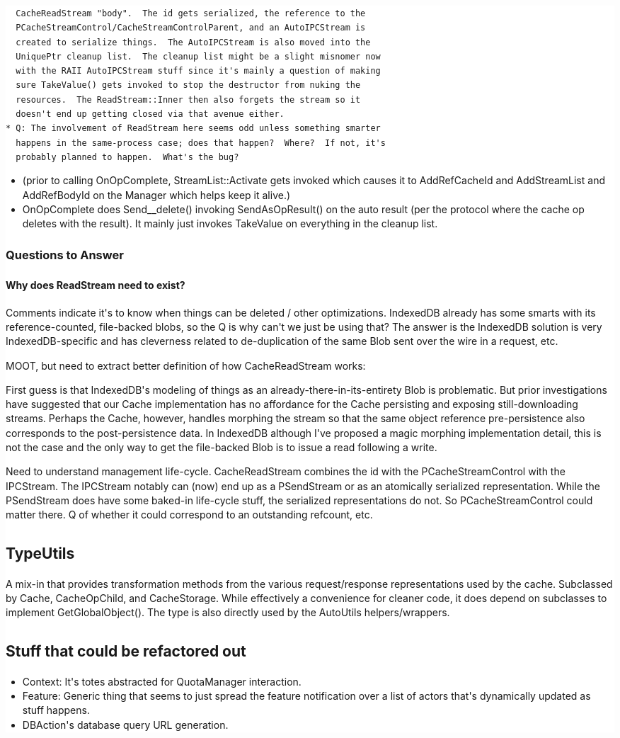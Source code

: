       CacheReadStream "body".  The id gets serialized, the reference to the
      PCacheStreamControl/CacheStreamControlParent, and an AutoIPCStream is
      created to serialize things.  The AutoIPCStream is also moved into the
      UniquePtr cleanup list.  The cleanup list might be a slight misnomer now
      with the RAII AutoIPCStream stuff since it's mainly a question of making
      sure TakeValue() gets invoked to stop the destructor from nuking the
      resources.  The ReadStream::Inner then also forgets the stream so it
      doesn't end up getting closed via that avenue either.
    * Q: The involvement of ReadStream here seems odd unless something smarter
      happens in the same-process case; does that happen?  Where?  If not, it's
      probably planned to happen.  What's the bug?
  * (prior to calling OnOpComplete, StreamList::Activate gets invoked which
     causes it to AddRefCacheId and AddStreamList and AddRefBodyId on the
     Manager which helps keep it alive.)
  * OnOpComplete does Send__delete() invoking SendAsOpResult() on the auto
    result (per the protocol where the cache op deletes with the result).  It
    mainly just invokes TakeValue on everything in the cleanup list.


### Questions to Answer ###

#### Why does ReadStream need to exist? ####

Comments indicate it's to know when things can be deleted / other optimizations.
IndexedDB already has some smarts with its reference-counted, file-backed blobs,
so the Q is why can't we just be using that?  The answer is the IndexedDB
solution is very IndexedDB-specific and has cleverness related to de-duplication
of the same Blob sent over the wire in a request, etc.

MOOT, but need to extract better definition of how CacheReadStream works:

First guess is that IndexedDB's modeling of things as an
already-there-in-its-entirety Blob is problematic.  But prior investigations
have suggested that our Cache implementation has no affordance for the Cache
persisting and exposing still-downloading streams.  Perhaps the Cache, however,
handles morphing the stream so that the same object reference pre-persistence
also corresponds to the post-persistence data.  In IndexedDB although I've
proposed a magic morphing implementation detail, this is not the case and the
only way to get the file-backed Blob is to issue a read following a write.

Need to understand management life-cycle.  CacheReadStream combines the id with
the PCacheStreamControl with the IPCStream.  The IPCStream notably can (now)
end up as a PSendStream or as an atomically serialized representation.  While
the PSendStream does have some baked-in life-cycle stuff, the serialized
representations do not.  So PCacheStreamControl could matter there.  Q of
whether it could correspond to an outstanding refcount, etc.

## TypeUtils ##

A mix-in that provides transformation methods from the various request/response
representations used by the cache.  Subclassed by Cache, CacheOpChild, and
CacheStorage.  While effectively a convenience for cleaner code, it does depend
on subclasses to implement GetGlobalObject().  The type is also directly used
by the AutoUtils helpers/wrappers.

## Stuff that could be refactored out ##

* Context: It's totes abstracted for QuotaManager interaction.
* Feature: Generic thing that seems to just spread the feature notification over
  a list of actors that's dynamically updated as stuff happens.
* DBAction's database query URL generation.
